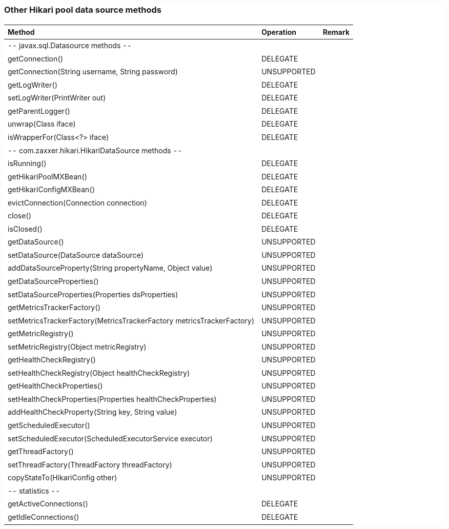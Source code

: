 ### Other Hikari pool data source methods

| Method                                                                | Operation   | Remark |
|:----------------------------------------------------------------------|:------------|:-------|
| -- javax.sql.Datasource methods --                                    |             |        |
| getConnection()                                                       | DELEGATE    |        |
| getConnection(String username, String password)                       | UNSUPPORTED |        |
| getLogWriter()                                                        | DELEGATE    |        |
| setLogWriter(PrintWriter out)                                         | DELEGATE    |        |
| getParentLogger()                                                     | DELEGATE    |        |
| unwrap(Class<T> iface)                                                | DELEGATE    |        |
| isWrapperFor(Class<?> iface)                                          | DELEGATE    |        |
| -- com.zaxxer.hikari.HikariDataSource methods --                      |             |        |
| isRunning()                                                           | DELEGATE    |        |
| getHikariPoolMXBean()                                                 | DELEGATE    |        |
| getHikariConfigMXBean()                                               | DELEGATE    |        |
| evictConnection(Connection connection)                                | DELEGATE    |        |
| close()                                                               | DELEGATE    |        |
| isClosed()                                                            | DELEGATE    |        |
| getDataSource()                                                       | UNSUPPORTED |        |
| setDataSource(DataSource dataSource)                                  | UNSUPPORTED |        |
| addDataSourceProperty(String propertyName, Object value)              | UNSUPPORTED |        |
| getDataSourceProperties()                                             | UNSUPPORTED |        |
| setDataSourceProperties(Properties dsProperties)                      | UNSUPPORTED |        |
| getMetricsTrackerFactory()                                            | UNSUPPORTED |        |
| setMetricsTrackerFactory(MetricsTrackerFactory metricsTrackerFactory) | UNSUPPORTED |        |
| getMetricRegistry()                                                   | UNSUPPORTED |        |
| setMetricRegistry(Object metricRegistry)                              | UNSUPPORTED |        |
| getHealthCheckRegistry()                                              | UNSUPPORTED |        |
| setHealthCheckRegistry(Object healthCheckRegistry)                    | UNSUPPORTED |        |
| getHealthCheckProperties()                                            | UNSUPPORTED |        |
| setHealthCheckProperties(Properties healthCheckProperties)            | UNSUPPORTED |        |
| addHealthCheckProperty(String key, String value)                      | UNSUPPORTED |        |
| getScheduledExecutor()                                                | UNSUPPORTED |        |
| setScheduledExecutor(ScheduledExecutorService executor)               | UNSUPPORTED |        |
| getThreadFactory()                                                    | UNSUPPORTED |        |
| setThreadFactory(ThreadFactory threadFactory)                         | UNSUPPORTED |        |
| copyStateTo(HikariConfig other)                                       | UNSUPPORTED |        |
| -- statistics --                                                      |             |        |
| getActiveConnections()                                                | DELEGATE    |        |
| getIdleConnections()                                                  | DELEGATE    |        |